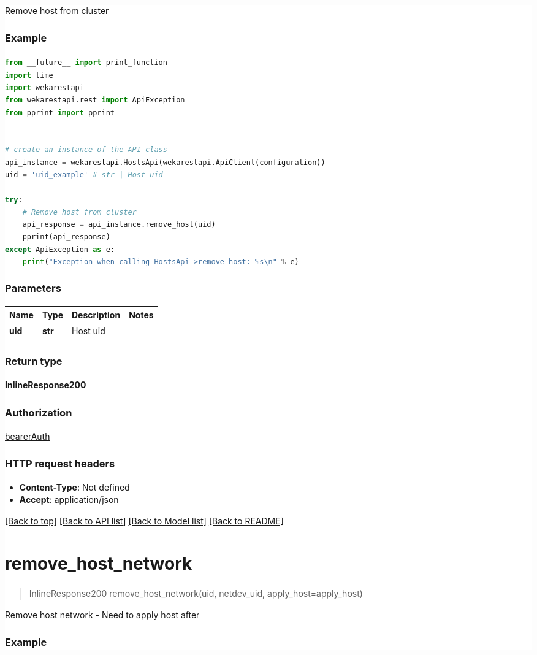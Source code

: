Remove host from cluster

### Example

```python
from __future__ import print_function
import time
import wekarestapi
from wekarestapi.rest import ApiException
from pprint import pprint


# create an instance of the API class
api_instance = wekarestapi.HostsApi(wekarestapi.ApiClient(configuration))
uid = 'uid_example' # str | Host uid

try:
    # Remove host from cluster
    api_response = api_instance.remove_host(uid)
    pprint(api_response)
except ApiException as e:
    print("Exception when calling HostsApi->remove_host: %s\n" % e)
```

### Parameters

Name | Type | Description  | Notes
------------- | ------------- | ------------- | -------------
 **uid** | **str**| Host uid | 

### Return type

[**InlineResponse200**](InlineResponse200.md)

### Authorization

[bearerAuth](../README.md#bearerAuth)

### HTTP request headers

 - **Content-Type**: Not defined
 - **Accept**: application/json

[[Back to top]](#) [[Back to API list]](../README.md#documentation-for-api-endpoints) [[Back to Model list]](../README.md#documentation-for-models) [[Back to README]](../README.md)

# **remove_host_network**
> InlineResponse200 remove_host_network(uid, netdev_uid, apply_host=apply_host)

Remove host network - Need to apply host after

### Example
